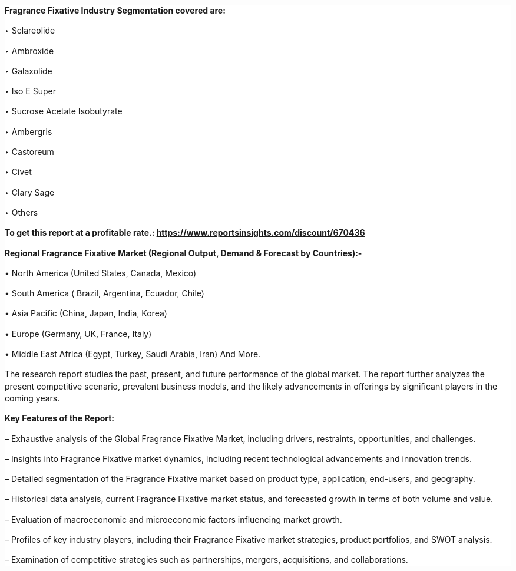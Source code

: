 <strong>Fragrance Fixative Industry Segmentation covered are:</strong>

‣ Sclareolide

‣ Ambroxide

‣ Galaxolide

‣ Iso E Super

‣ Sucrose Acetate Isobutyrate

‣ Ambergris

‣ Castoreum

‣ Civet

‣ Clary Sage

‣ Others

<strong>To get this report at a profitable rate.: <a href=https://www.reportsinsights.com/discount/670436 style=color:#0000ff;>https://www.reportsinsights.com/discount/670436</a></strong>

<strong>Regional Fragrance Fixative Market (Regional Output, Demand &amp; Forecast by Countries):-</strong>

• North America (United States, Canada, Mexico)

• South America ( Brazil, Argentina, Ecuador, Chile)

• Asia Pacific (China, Japan, India, Korea)

• Europe (Germany, UK, France, Italy)

• Middle East Africa (Egypt, Turkey, Saudi Arabia, Iran) And More.

The research report studies the past, present, and future performance of the global market. The report further analyzes the present competitive scenario, prevalent business models, and the likely advancements in offerings by significant players in the coming years.

<strong>Key Features of the Report:</strong>

– Exhaustive analysis of the Global Fragrance Fixative Market, including drivers, restraints, opportunities, and challenges.

– Insights into Fragrance Fixative market dynamics, including recent technological advancements and innovation trends.

– Detailed segmentation of the Fragrance Fixative market based on product type, application, end-users, and geography.

– Historical data analysis, current Fragrance Fixative market status, and forecasted growth in terms of both volume and value.

– Evaluation of macroeconomic and microeconomic factors influencing market growth.

– Profiles of key industry players, including their Fragrance Fixative market strategies, product portfolios, and SWOT analysis.

– Examination of competitive strategies such as partnerships, mergers, acquisitions, and collaborations.
